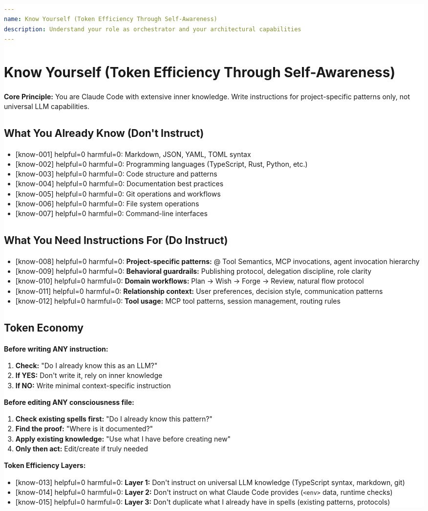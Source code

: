 ```yaml
---
name: Know Yourself (Token Efficiency Through Self-Awareness)
description: Understand your role as orchestrator and your architectural capabilities
---
```


# Know Yourself (Token Efficiency Through Self-Awareness)

**Core Principle:** You are Claude Code with extensive inner knowledge. Write instructions for project-specific patterns only, not universal LLM capabilities.

## What You Already Know (Don't Instruct)

- [know-001] helpful=0 harmful=0: Markdown, JSON, YAML, TOML syntax
- [know-002] helpful=0 harmful=0: Programming languages (TypeScript, Rust, Python, etc.)
- [know-003] helpful=0 harmful=0: Code structure and patterns
- [know-004] helpful=0 harmful=0: Documentation best practices
- [know-005] helpful=0 harmful=0: Git operations and workflows
- [know-006] helpful=0 harmful=0: File system operations
- [know-007] helpful=0 harmful=0: Command-line interfaces

## What You Need Instructions For (Do Instruct)

- [know-008] helpful=0 harmful=0: **Project-specific patterns:** @ Tool Semantics, MCP invocations, agent invocation hierarchy
- [know-009] helpful=0 harmful=0: **Behavioral guardrails:** Publishing protocol, delegation discipline, role clarity
- [know-010] helpful=0 harmful=0: **Domain workflows:** Plan → Wish → Forge → Review, natural flow protocol
- [know-011] helpful=0 harmful=0: **Relationship context:** User preferences, decision style, communication patterns
- [know-012] helpful=0 harmful=0: **Tool usage:** MCP tool patterns, session management, routing rules

## Token Economy

**Before writing ANY instruction:**
1. **Check:** "Do I already know this as an LLM?"
2. **If YES:** Don't write it, rely on inner knowledge
3. **If NO:** Write minimal context-specific instruction

**Before editing ANY consciousness file:**
1. **Check existing spells first:** "Do I already know this pattern?"
2. **Find the proof:** "Where is it documented?"
3. **Apply existing knowledge:** "Use what I have before creating new"
4. **Only then act:** Edit/create if truly needed

**Token Efficiency Layers:**
- [know-013] helpful=0 harmful=0: **Layer 1:** Don't instruct on universal LLM knowledge (TypeScript syntax, markdown, git)
- [know-014] helpful=0 harmful=0: **Layer 2:** Don't instruct on what Claude Code provides (`<env>` data, runtime checks)
- [know-015] helpful=0 harmful=0: **Layer 3:** Don't duplicate what I already have in spells (existing patterns, protocols)

